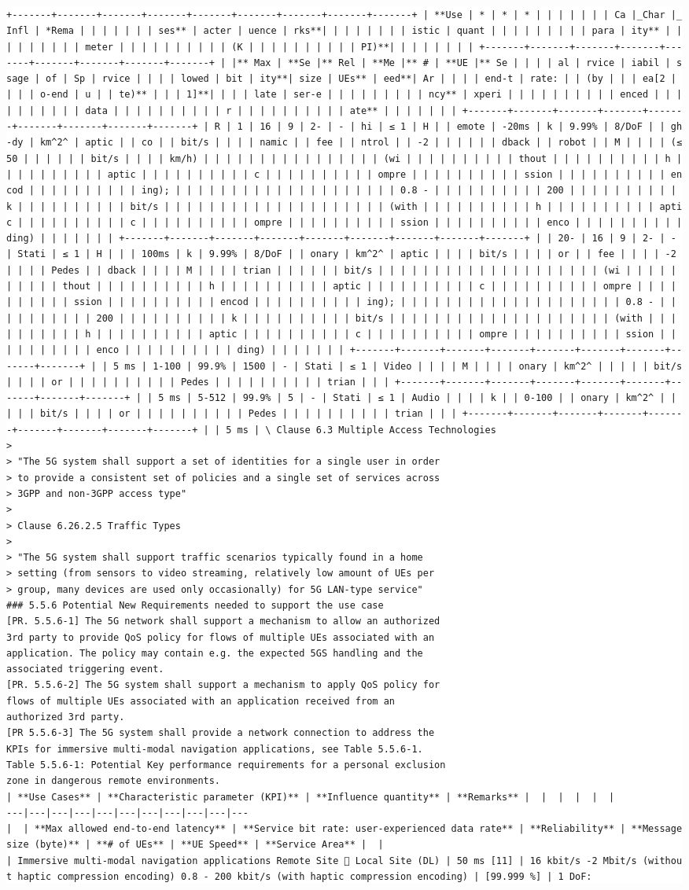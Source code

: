 ```{=html}
+-------+-------+-------+-------+-------+-------+-------+-------+-------+ | **Use | * | * | * | | | | | | | Ca |_Char |_ Infl | *Rema | | | | | | | ses** | acter | uence | rks**| | | | | | | | istic | quant | | | | | | | | | para | ity** | | | | | | | | | meter | | | | | | | | | | (K | | | | | | | | | | PI)**| | | | | | | | +-------+-------+-------+-------+-------+-------+-------+-------+-------+ | |** Max | **Se |** Rel | **Me |** # | **UE |** Se | | | | al | rvice | iabil | ssage | of | Sp | rvice | | | | lowed | bit | ity**| size | UEs** | eed**| Ar | | | | end-t | rate: | | (by | | | ea[2 | | | | o-end | u | | te)** | | | 1]**| | | | late | ser-e | | | | | | | | | ncy** | xperi | | | | | | | | | | enced | | | | | | | | | | data | | | | | | | | | | r | | | | | | | | | | ate** | | | | | | | +-------+-------+-------+-------+-------+-------+-------+-------+-------+ | R | 1 | 16 | 9 | 2- | - | hi | ≤ 1 | H | | emote | -20ms | k | 9.99% | 8/DoF | | gh-dy | km^2^ | aptic | | co | | bit/s | | | | namic | | fee | | ntrol | | -2 | | | | | | dback | | robot | | M | | | | (≤ 50 | | | | | | bit/s | | | | km/h) | | | | | | | | | | | | | | | | (wi | | | | | | | | | | thout | | | | | | | | | | h | | | | | | | | | | aptic | | | | | | | | | | c | | | | | | | | | | ompre | | | | | | | | | | ssion | | | | | | | | | | encod | | | | | | | | | | ing); | | | | | | | | | | | | | | | | | | | | 0.8 - | | | | | | | | | | 200 | | | | | | | | | | k | | | | | | | | | | bit/s | | | | | | | | | | | | | | | | | | | | (with | | | | | | | | | | h | | | | | | | | | | aptic | | | | | | | | | | c | | | | | | | | | | ompre | | | | | | | | | | ssion | | | | | | | | | | enco | | | | | | | | | | ding) | | | | | | | +-------+-------+-------+-------+-------+-------+-------+-------+-------+ | | 20- | 16 | 9 | 2- | - | Stati | ≤ 1 | H | | | 100ms | k | 9.99% | 8/DoF | | onary | km^2^ | aptic | | | | bit/s | | | | or | | fee | | | | -2 | | | | Pedes | | dback | | | | M | | | | trian | | | | | | bit/s | | | | | | | | | | | | | | | | | | | | (wi | | | | | | | | | | thout | | | | | | | | | | h | | | | | | | | | | aptic | | | | | | | | | | c | | | | | | | | | | ompre | | | | | | | | | | ssion | | | | | | | | | | encod | | | | | | | | | | ing); | | | | | | | | | | | | | | | | | | | | 0.8 - | | | | | | | | | | 200 | | | | | | | | | | k | | | | | | | | | | bit/s | | | | | | | | | | | | | | | | | | | | (with | | | | | | | | | | h | | | | | | | | | | aptic | | | | | | | | | | c | | | | | | | | | | ompre | | | | | | | | | | ssion | | | | | | | | | | enco | | | | | | | | | | ding) | | | | | | | +-------+-------+-------+-------+-------+-------+-------+-------+-------+ | | 5 ms | 1-100 | 99.9% | 1500 | - | Stati | ≤ 1 | Video | | | | M | | | | onary | km^2^ | | | | | bit/s | | | | or | | | | | | | | | | Pedes | | | | | | | | | | trian | | | +-------+-------+-------+-------+-------+-------+-------+-------+-------+ | | 5 ms | 5-512 | 99.9% | 5 | - | Stati | ≤ 1 | Audio | | | | k | | 0-100 | | onary | km^2^ | | | | | bit/s | | | | or | | | | | | | | | | Pedes | | | | | | | | | | trian | | | +-------+-------+-------+-------+-------+-------+-------+-------+-------+ | | 5 ms | \ Clause 6.3 Multiple Access Technologies
>
> "The 5G system shall support a set of identities for a single user in order
> to provide a consistent set of policies and a single set of services across
> 3GPP and non-3GPP access type"
>
> Clause 6.26.2.5 Traffic Types
>
> "The 5G system shall support traffic scenarios typically found in a home
> setting (from sensors to video streaming, relatively low amount of UEs per
> group, many devices are used only occasionally) for 5G LAN-type service"
### 5.5.6 Potential New Requirements needed to support the use case
[PR. 5.5.6-1] The 5G network shall support a mechanism to allow an authorized
3rd party to provide QoS policy for flows of multiple UEs associated with an
application. The policy may contain e.g. the expected 5GS handling and the
associated triggering event.
[PR. 5.5.6-2] The 5G system shall support a mechanism to apply QoS policy for
flows of multiple UEs associated with an application received from an
authorized 3rd party.
[PR 5.5.6-3] The 5G system shall provide a network connection to address the
KPIs for immersive multi-modal navigation applications, see Table 5.5.6-1.
Table 5.5.6-1: Potential Key performance requirements for a personal exclusion
zone in dangerous remote environments.
| **Use Cases** | **Characteristic parameter (KPI)** | **Influence quantity** | **Remarks** |  |  |  |  |  |   
---|---|---|---|---|---|---|---|---|---|---  
|  | **Max allowed end-to-end latency** | **Service bit rate: user-experienced data rate** | **Reliability** | **Message size (byte)** | **# of UEs** | **UE Speed** | **Service Area** |  |   
| Immersive multi-modal navigation applications Remote Site  Local Site (DL) | 50 ms [11] | 16 kbit/s -2 Mbit/s (without haptic compression encoding) 0.8 - 200 kbit/s (with haptic compression encoding) | [99.999 %] | 1 DoF:  
```